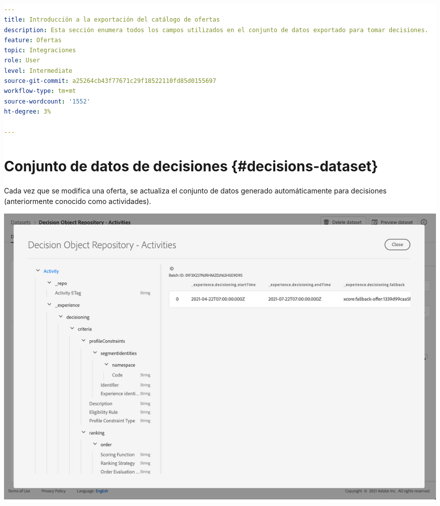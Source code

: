 ```yaml
---
title: Introducción a la exportación del catálogo de ofertas
description: Esta sección enumera todos los campos utilizados en el conjunto de datos exportado para tomar decisiones.
feature: Ofertas
topic: Integraciones
role: User
level: Intermediate
source-git-commit: a25264cb43f77671c29f18522110fd85d0155697
workflow-type: tm+mt
source-wordcount: '1552'
ht-degree: 3%

---
```


# Conjunto de datos de decisiones {#decisions-dataset}

Cada vez que se modifica una oferta, se actualiza el conjunto de datos generado automáticamente para decisiones (anteriormente conocido como actividades).

![](../../assets/dataset-activities.png)
